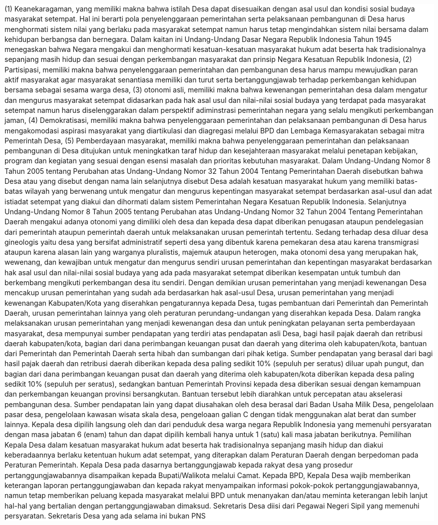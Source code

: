 (1) Keanekaragaman, yang memiliki makna bahwa istilah Desa dapat disesuaikan dengan asal usul dan kondisi sosial budaya masyarakat setempat. Hal ini berarti pola penyelenggaraan pemerintahan serta pelaksanaan pembangunan di Desa harus menghormati sistem nilai yang berlaku pada masyarakat setempat namun harus tetap mengindahkan sistem nilai bersama dalam kehidupan berbangsa dan bernegara. Dalam kaitan ini Undang-Undang Dasar Negara Republik Indonesia Tahun 1945 menegaskan bahwa Negara mengakui dan menghormati kesatuan-kesatuan masyarakat hukum adat beserta hak tradisionalnya sepanjang masih hidup dan sesuai dengan perkembangan masyarakat dan prinsip Negara Kesatuan Republik Indonesia, (2) Partisipasi, memiliki makna bahwa penyelenggaraan pemerintahan dan pembangunan desa harus mampu mewujudkan paran aktif masyarakat agar masyarakat senantiasa memiliki dan turut serta bertanggungjawab terhadap perkembangan kehidupan bersama sebagai sesama warga desa, (3) otonomi asli, memiliki makna bahwa kewenangan pemerintahan desa dalam mengatur dan mengurus masyarakat setempat didasarkan pada hak asal usul dan nilai-nilai sosial budaya yang terdapat pada masyarakat setempat namun harus diselenggarakan dalam perspektif adiminstrasi pemerintahan negara yang selalu mengikuti perkembangan jaman, (4) Demokratisasi, memiliki makna bahwa penyelenggaraan pemerintahan dan pelaksanaan pembangunan di Desa harus mengakomodasi aspirasi masyarakat yang diartikulasi dan diagregasi melalui BPD dan Lembaga Kemasyarakatan sebagai mitra Pemerintah Desa, (5) Pemberdayaan masyarakat, memiliki makna bahwa penyelenggaraan pemerintahan dan pelaksanaan pembangunan di Desa ditujukan untuk meningkatkan taraf hidup dan kesejahteraan masyarakat melalui penetapan kebijakan, program dan kegiatan yang sesuai dengan esensi masalah dan prioritas kebutuhan masyarakat. Dalam Undang-Undang Nomor 8 Tahun 2005 tentang Perubahan atas Undang-Undang Nomor 32 Tahun 2004 Tentang Pemerintahan Daerah disebutkan bahwa Desa atau yang disebut dengan nama lain selanjutnya disebut Desa adalah kesatuan masyarakat hukum yang memiliki batas- batas wilayah yang berwenang untuk mengatur dan mengurus kepentingan masyarakat setempat berdasarkan asal-usul dan adat istiadat setempat yang diakui dan dihormati dalam sistem Pemerintahan Negara Kesatuan Republik Indonesia. Selanjutnya Undang-Undang Nomor 8 Tahun 2005 tentang Perubahan atas Undang-Undang Nomor 32 Tahun 2004 Tentang Pemerintahan Daerah mengakui adanya otonomi yang dimiliki oleh desa dan kepada desa dapat diberikan penugasan ataupun pendelegasian dari pemerintah ataupun pemerintah daerah untuk melaksanakan urusan pemerintah tertentu. Sedang terhadap desa diluar desa gineologis yaitu desa yang bersifat administratif seperti desa yang dibentuk karena pemekaran desa atau karena transmigrasi ataupun karena alasan lain yang warganya pluralistis, majemuk ataupun heterogen, maka otonomi desa yang merupakan hak, wewenang, dan kewajiban untuk mengatur dan mengurus sendiri urusan pemerintahan dan kepentingan masyarakat berdasarkan hak asal usul dan nilai-nilai sosial budaya yang ada pada masyarakat setempat diberikan kesempatan untuk tumbuh dan berkembang mengikuti perkembangan desa itu sendiri. Dengan demikian urusan pemerintahan yang menjadi kewenangan Desa mencakup urusan pemerintahan yang sudah ada berdasarkan hak asal-usul Desa, urusan pemerintahan yang menjadi kewenangan Kabupaten/Kota yang diserahkan pengaturannya kepada Desa, tugas pembantuan dari Pemerintah dan Pemerintah Daerah, urusan pemerintahan lainnya yang oleh peraturan perundang-undangan yang diserahkan kepada Desa. Dalam rangka melaksanakan urusan pemerintahan yang menjadi kewenangan desa dan untuk peningkatan pelayanan serta pemberdayaan masyarakat, desa mempunyai sumber pendapatan yang terdiri atas pendapatan asli Desa, bagi hasil pajak daerah dan retribusi daerah kabupaten/kota, bagian dari dana perimbangan keuangan pusat dan daerah yang diterima oleh kabupaten/kota, bantuan dari Pemerintah dan Pemerintah Daerah serta hibah dan sumbangan dari pihak ketiga. Sumber pendapatan yang berasal dari bagi hasil pajak daerah dan retribusi daerah diberikan kepada desa paling sedikit 10% (sepuluh per seratus) diluar upah pungut, dan bagian dari dana perimbangan keuangan pusat dan daerah yang diterima oleh kabupaten/kota diberikan kepada desa paling sedikit 10% (sepuluh per seratus), sedangkan bantuan Pemerintah Provinsi kepada desa diberikan sesuai dengan kemampuan dan perkembangan keuangan provinsi bersangkutan. Bantuan tersebut lebih diarahkan untuk percepatan atau akselerasi pembangunan desa. Sumber pendapatan lain yang dapat diusahakan oleh desa berasal dari Badan Usaha Milik Desa, pengelolaan pasar desa, pengelolaan kawasan wisata skala desa, pengeloaan galian C dengan tidak menggunakan alat berat dan sumber lainnya. Kepala desa dipilih langsung oleh dan dari penduduk desa warga negara Republik Indonesia yang memenuhi persyaratan dengan masa jabatan 6 (enam) tahun dan dapat dipilih kembali hanya untuk 1 (satu) kali masa jabatan berikutnya. Pemilihan Kepala Desa dalam kesatuan masyarakat hukum adat beserta hak tradisionalnya sepanjang masih hidup dan diakui keberadaannya berlaku ketentuan hukum adat setempat, yang diterapkan dalam Peraturan Daerah dengan berpedoman pada Peraturan Pemerintah. Kepala Desa pada dasarnya bertanggungjawab kepada rakyat desa yang prosedur pertanggungjawabannya disampaikan kepada Bupati/Walikota melalui Camat. Kepada BPD, Kepala Desa wajib memberikan keterangan laporan pertanggungjawaban dan kepada rakyat menyampaikan informasi pokok-pokok pertanggungjawabannya, namun tetap memberikan peluang kepada masyarakat melalui BPD untuk menanyakan dan/atau meminta keterangan lebih lanjut hal-hal yang bertalian dengan pertanggungjawaban dimaksud. Sekretaris Desa diisi dari Pegawai Negeri Sipil yang memenuhi persyaratan. Sekretaris Desa yang ada selama ini bukan PNS